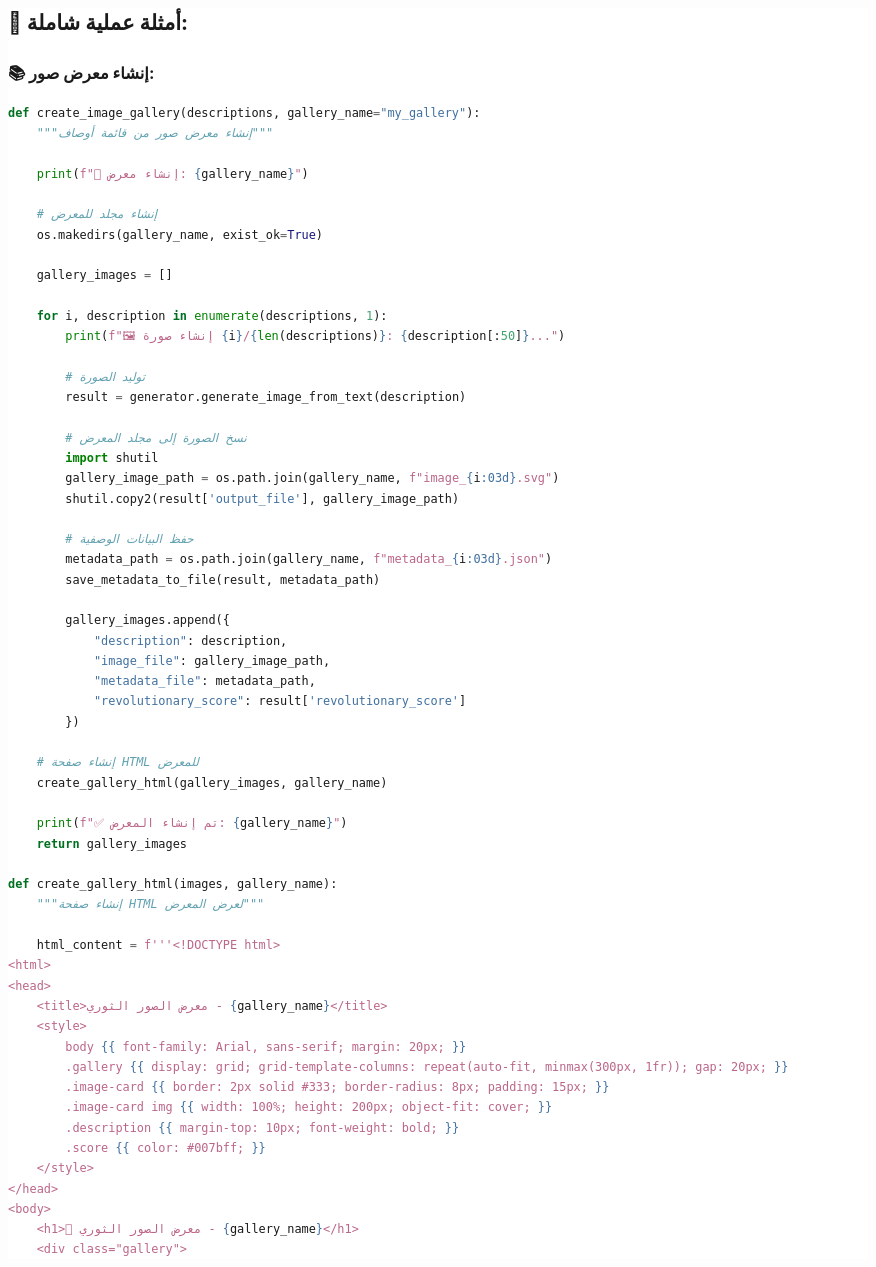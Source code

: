 
## 🎨 **أمثلة عملية شاملة:**

### **📚 إنشاء معرض صور:**
```python
def create_image_gallery(descriptions, gallery_name="my_gallery"):
    """إنشاء معرض صور من قائمة أوصاف"""
    
    print(f"🎨 إنشاء معرض: {gallery_name}")
    
    # إنشاء مجلد للمعرض
    os.makedirs(gallery_name, exist_ok=True)
    
    gallery_images = []
    
    for i, description in enumerate(descriptions, 1):
        print(f"🖼️ إنشاء صورة {i}/{len(descriptions)}: {description[:50]}...")
        
        # توليد الصورة
        result = generator.generate_image_from_text(description)
        
        # نسخ الصورة إلى مجلد المعرض
        import shutil
        gallery_image_path = os.path.join(gallery_name, f"image_{i:03d}.svg")
        shutil.copy2(result['output_file'], gallery_image_path)
        
        # حفظ البيانات الوصفية
        metadata_path = os.path.join(gallery_name, f"metadata_{i:03d}.json")
        save_metadata_to_file(result, metadata_path)
        
        gallery_images.append({
            "description": description,
            "image_file": gallery_image_path,
            "metadata_file": metadata_path,
            "revolutionary_score": result['revolutionary_score']
        })
    
    # إنشاء صفحة HTML للمعرض
    create_gallery_html(gallery_images, gallery_name)
    
    print(f"✅ تم إنشاء المعرض: {gallery_name}")
    return gallery_images

def create_gallery_html(images, gallery_name):
    """إنشاء صفحة HTML لعرض المعرض"""
    
    html_content = f'''<!DOCTYPE html>
<html>
<head>
    <title>معرض الصور الثوري - {gallery_name}</title>
    <style>
        body {{ font-family: Arial, sans-serif; margin: 20px; }}
        .gallery {{ display: grid; grid-template-columns: repeat(auto-fit, minmax(300px, 1fr)); gap: 20px; }}
        .image-card {{ border: 2px solid #333; border-radius: 8px; padding: 15px; }}
        .image-card img {{ width: 100%; height: 200px; object-fit: cover; }}
        .description {{ margin-top: 10px; font-weight: bold; }}
        .score {{ color: #007bff; }}
    </style>
</head>
<body>
    <h1>🎨 معرض الصور الثوري - {gallery_name}</h1>
    <div class="gallery">
```